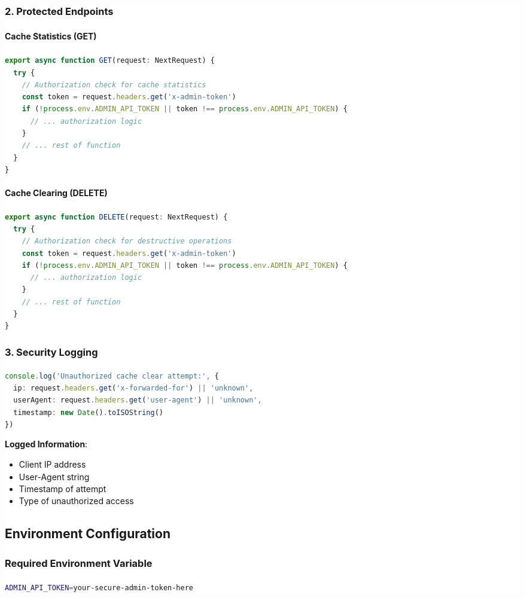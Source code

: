 ### 2. Protected Endpoints

#### Cache Statistics (GET)
```typescript
export async function GET(request: NextRequest) {
  try {
    // Authorization check for cache statistics
    const token = request.headers.get('x-admin-token')
    if (!process.env.ADMIN_API_TOKEN || token !== process.env.ADMIN_API_TOKEN) {
      // ... authorization logic
    }
    // ... rest of function
  }
}
```

#### Cache Clearing (DELETE)
```typescript
export async function DELETE(request: NextRequest) {
  try {
    // Authorization check for destructive operations
    const token = request.headers.get('x-admin-token')
    if (!process.env.ADMIN_API_TOKEN || token !== process.env.ADMIN_API_TOKEN) {
      // ... authorization logic
    }
    // ... rest of function
  }
}
```

### 3. Security Logging

```typescript
console.log('Unauthorized cache clear attempt:', {
  ip: request.headers.get('x-forwarded-for') || 'unknown',
  userAgent: request.headers.get('user-agent') || 'unknown',
  timestamp: new Date().toISOString()
})
```

**Logged Information**:
- Client IP address
- User-Agent string
- Timestamp of attempt
- Type of unauthorized access

## Environment Configuration

### Required Environment Variable
```bash
ADMIN_API_TOKEN=your-secure-admin-token-here
```
